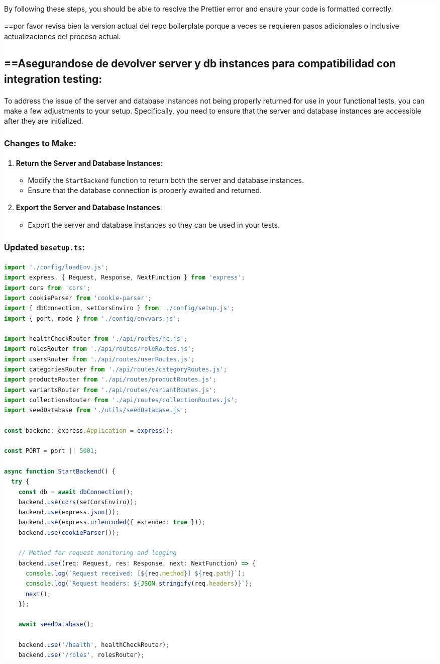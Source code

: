 By following these steps, you should be able to resolve the Prettier error and ensure your code is formatted correctly.


==por favor revisa bien la version actual del repo boilerplate porque a veces se requieren pasos adicionales o inclusive actualizaciones del proceso actual.


## ==Asegurandose de devolver server y db instances para compatibilidad con integration testing:

To address the issue of the server and database instances not being properly returned for use in your functional tests, you can make a few adjustments to your setup. Specifically, you need to ensure that the server and database instances are accessible after they are initialized.

### Changes to Make:

1. **Return the Server and Database Instances**:
   - Modify the `StartBackend` function to return both the server and database instances.
   - Ensure that the database connection is properly awaited and returned.

2. **Export the Server and Database Instances**:
   - Export the server and database instances so they can be used in your tests.

### Updated `besetup.ts`:

```typescript
import './config/loadEnv.js';
import express, { Request, Response, NextFunction } from 'express';
import cors from 'cors';
import cookieParser from 'cookie-parser';
import { dbConnection, setCorsEnviro } from './config/setup.js';
import { port, mode } from './config/envvars.js';

import healthCheckRouter from './api/routes/hc.js';
import rolesRouter from './api/routes/roleRoutes.js';
import usersRouter from './api/routes/userRoutes.js';
import categoriesRouter from './api/routes/categoryRoutes.js';
import productsRouter from './api/routes/productRoutes.js';
import variantsRouter from './api/routes/variantRoutes.js';
import collectionsRouter from './api/routes/collectionRoutes.js';
import seedDatabase from './utils/seedDatabase.js';

const backend: express.Application = express();

const PORT = port || 5001;

async function StartBackend() {
  try {
    const db = await dbConnection();
    backend.use(cors(setCorsEnviro));
    backend.use(express.json());
    backend.use(express.urlencoded({ extended: true }));
    backend.use(cookieParser());

    // Method for request monitoring and logging
    backend.use((req: Request, res: Response, next: NextFunction) => {
      console.log(`Request received: [${req.method}] ${req.path}`);
      console.log(`Request headers: ${JSON.stringify(req.headers)}`);
      next();
    });

    await seedDatabase();

    backend.use('/health', healthCheckRouter);
    backend.use('/roles', rolesRouter);
```